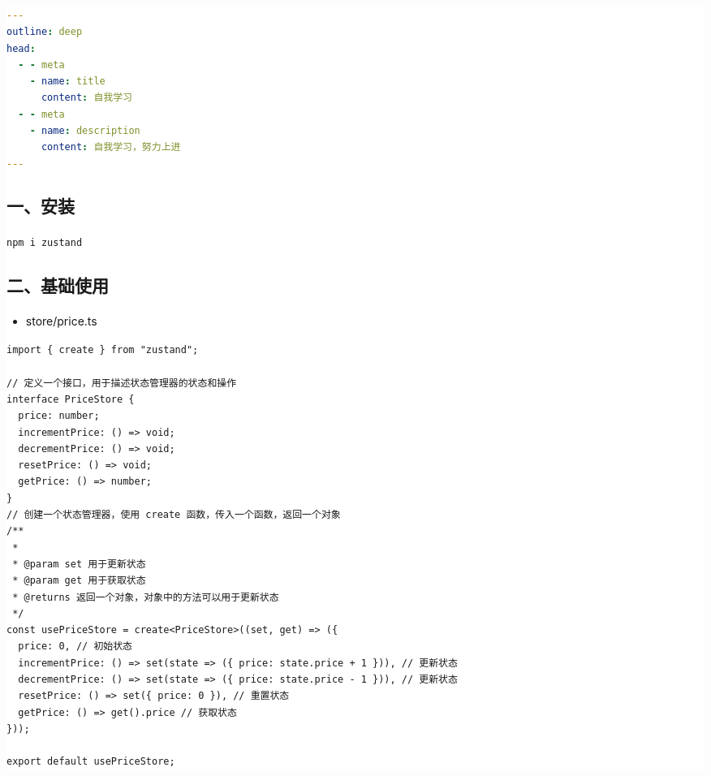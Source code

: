 ```yaml
---
outline: deep
head:
  - - meta
    - name: title
      content: 自我学习
  - - meta
    - name: description
      content: 自我学习，努力上进
---
```


## 一、安装

```sh
npm i zustand
```

## 二、基础使用

- store/price.ts

```tsx
import { create } from "zustand";

// 定义一个接口，用于描述状态管理器的状态和操作
interface PriceStore {
  price: number;
  incrementPrice: () => void;
  decrementPrice: () => void;
  resetPrice: () => void;
  getPrice: () => number;
}
// 创建一个状态管理器，使用 create 函数，传入一个函数，返回一个对象
/**
 *
 * @param set 用于更新状态
 * @param get 用于获取状态
 * @returns 返回一个对象，对象中的方法可以用于更新状态
 */
const usePriceStore = create<PriceStore>((set, get) => ({
  price: 0, // 初始状态
  incrementPrice: () => set(state => ({ price: state.price + 1 })), // 更新状态
  decrementPrice: () => set(state => ({ price: state.price - 1 })), // 更新状态
  resetPrice: () => set({ price: 0 }), // 重置状态
  getPrice: () => get().price // 获取状态
}));

export default usePriceStore;
```
